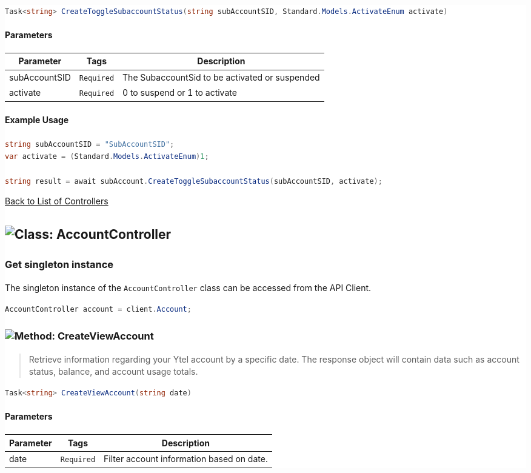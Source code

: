 ```csharp
Task<string> CreateToggleSubaccountStatus(string subAccountSID, Standard.Models.ActivateEnum activate)
```

#### Parameters

| Parameter | Tags | Description |
|-----------|------|-------------|
| subAccountSID |  ``` Required ```  | The SubaccountSid to be activated or suspended |
| activate |  ``` Required ```  | 0 to suspend or 1 to activate |


#### Example Usage

```csharp
string subAccountSID = "SubAccountSID";
var activate = (Standard.Models.ActivateEnum)1;

string result = await subAccount.CreateToggleSubaccountStatus(subAccountSID, activate);

```


[Back to List of Controllers](#list_of_controllers)

## <a name="account_controller"></a>![Class: ](https://apidocs.io/img/class.png "YtelAPI.Tests.Controllers.AccountController") AccountController

### Get singleton instance

The singleton instance of the ``` AccountController ``` class can be accessed from the API Client.

```csharp
AccountController account = client.Account;
```

### <a name="create_view_account"></a>![Method: ](https://apidocs.io/img/method.png "YtelAPI.Tests.Controllers.AccountController.CreateViewAccount") CreateViewAccount

> Retrieve information regarding your Ytel account by a specific date. The response object will contain data such as account status, balance, and account usage totals.


```csharp
Task<string> CreateViewAccount(string date)
```

#### Parameters

| Parameter | Tags | Description |
|-----------|------|-------------|
| date |  ``` Required ```  | Filter account information based on date. |
